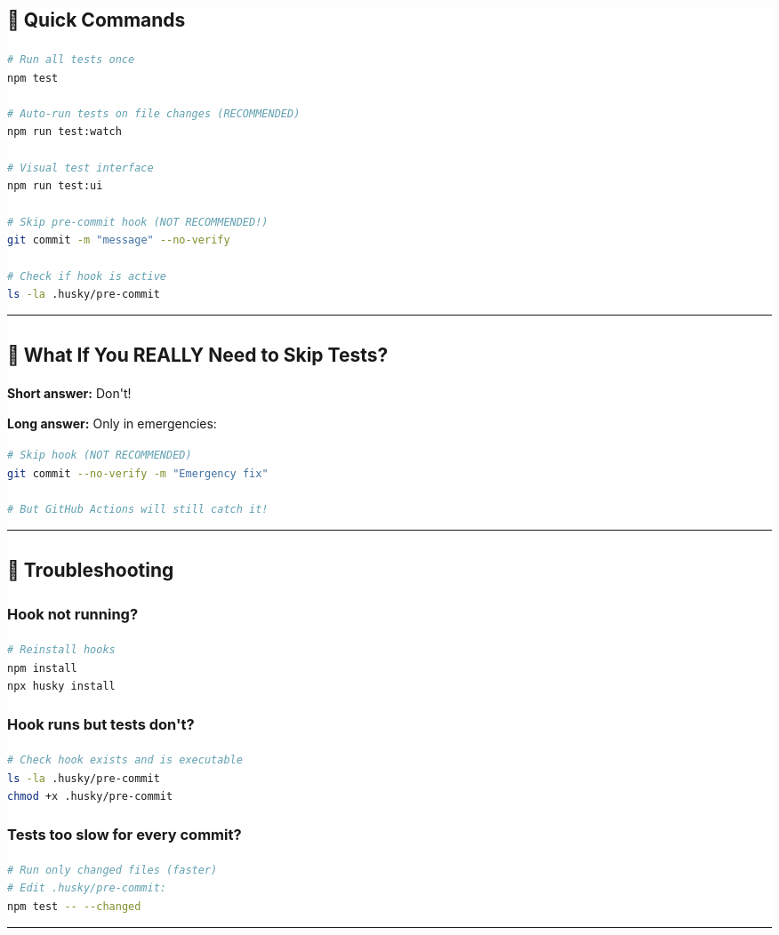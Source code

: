 
## 🎯 **Quick Commands**

```bash
# Run all tests once
npm test

# Auto-run tests on file changes (RECOMMENDED)
npm run test:watch

# Visual test interface
npm run test:ui

# Skip pre-commit hook (NOT RECOMMENDED!)
git commit -m "message" --no-verify

# Check if hook is active
ls -la .husky/pre-commit
```

---

## 🚨 **What If You REALLY Need to Skip Tests?**

**Short answer:** Don't! 

**Long answer:** Only in emergencies:
```bash
# Skip hook (NOT RECOMMENDED)
git commit --no-verify -m "Emergency fix"

# But GitHub Actions will still catch it!
```

---

## 🔧 **Troubleshooting**

### **Hook not running?**
```bash
# Reinstall hooks
npm install
npx husky install
```

### **Hook runs but tests don't?**
```bash
# Check hook exists and is executable
ls -la .husky/pre-commit
chmod +x .husky/pre-commit
```

### **Tests too slow for every commit?**
```bash
# Run only changed files (faster)
# Edit .husky/pre-commit:
npm test -- --changed
```

---